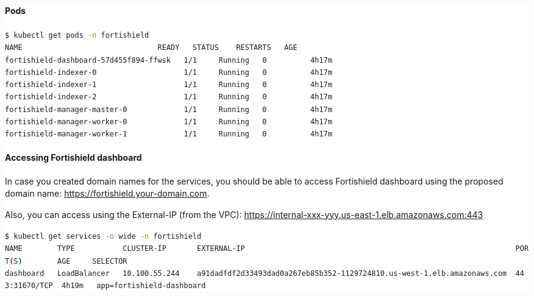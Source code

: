 #### Pods

```BASH
$ kubectl get pods -n fortishield
NAME                               READY   STATUS    RESTARTS   AGE
fortishield-dashboard-57d455f894-ffwsk   1/1     Running   0          4h17m
fortishield-indexer-0                    1/1     Running   0          4h17m
fortishield-indexer-1                    1/1     Running   0          4h17m
fortishield-indexer-2                    1/1     Running   0          4h17m
fortishield-manager-master-0             1/1     Running   0          4h17m
fortishield-manager-worker-0             1/1     Running   0          4h17m
fortishield-manager-worker-1             1/1     Running   0          4h17m
```

#### Accessing Fortishield dashboard

In case you created domain names for the services, you should be able to access Fortishield dashboard using the proposed domain name: https://fortishield.your-domain.com.

Also, you can access using the External-IP (from the VPC): https://internal-xxx-yyy.us-east-1.elb.amazonaws.com:443

```BASH
$ kubectl get services -o wide -n fortishield
NAME        TYPE           CLUSTER-IP       EXTERNAL-IP                                                              PORT(S)        AGE     SELECTOR
dashboard   LoadBalancer   10.100.55.244    a91dadfdf2d33493dad0a267eb85b352-1129724810.us-west-1.elb.amazonaws.com  443:31670/TCP  4h19m   app=fortishield-dashboard
```
